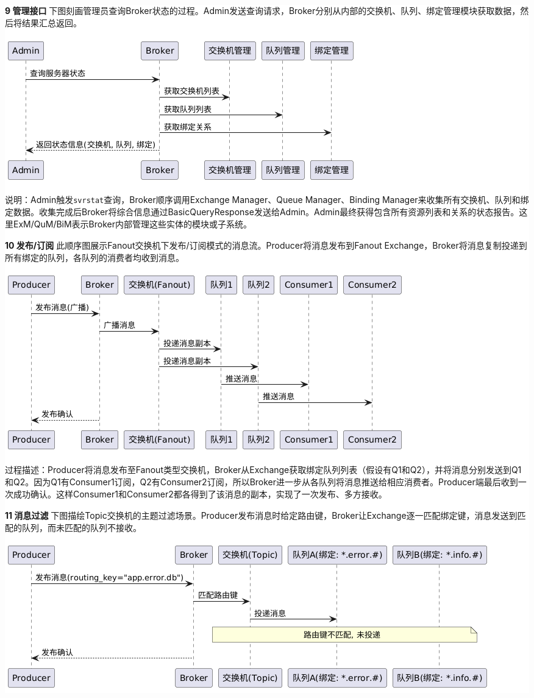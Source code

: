 **9 管理接口**
下图刻画管理员查询Broker状态的过程。Admin发送查询请求，Broker分别从内部的交换机、队列、绑定管理模块获取数据，然后将结果汇总返回。

![alt text](pic/image-10.png)

说明：Admin触发`svrstat`查询，Broker顺序调用Exchange Manager、Queue Manager、Binding Manager来收集所有交换机、队列和绑定数据。收集完成后Broker将综合信息通过BasicQueryResponse发送给Admin。Admin最终获得包含所有资源列表和关系的状态报告。这里ExM/QuM/BiM表示Broker内部管理这些实体的模块或子系统。

**10 发布/订阅**
此顺序图展示Fanout交换机下发布/订阅模式的消息流。Producer将消息发布到Fanout Exchange，Broker将消息复制投递到所有绑定的队列，各队列的消费者均收到消息。

![alt text](pic/image-11.png)

过程描述：Producer将消息发布至Fanout类型交换机，Broker从Exchange获取绑定队列列表（假设有Q1和Q2），并将消息分别发送到Q1和Q2。因为Q1有Consumer1订阅，Q2有Consumer2订阅，所以Broker进一步从各队列将消息推送给相应消费者。Producer端最后收到一次成功确认。这样Consumer1和Consumer2都各得到了该消息的副本，实现了一次发布、多方接收。

**11 消息过滤**
下图描绘Topic交换机的主题过滤场景。Producer发布消息时给定路由键，Broker让Exchange逐一匹配绑定键，消息发送到匹配的队列，而未匹配的队列不接收。

![alt text](pic/image-12.png)
